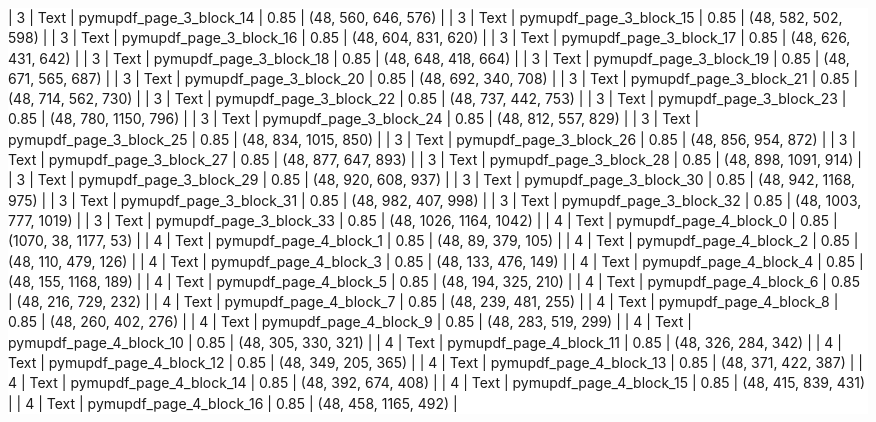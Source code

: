 | 3 | Text | pymupdf_page_3_block_14 | 0.85 | (48, 560, 646, 576) |
| 3 | Text | pymupdf_page_3_block_15 | 0.85 | (48, 582, 502, 598) |
| 3 | Text | pymupdf_page_3_block_16 | 0.85 | (48, 604, 831, 620) |
| 3 | Text | pymupdf_page_3_block_17 | 0.85 | (48, 626, 431, 642) |
| 3 | Text | pymupdf_page_3_block_18 | 0.85 | (48, 648, 418, 664) |
| 3 | Text | pymupdf_page_3_block_19 | 0.85 | (48, 671, 565, 687) |
| 3 | Text | pymupdf_page_3_block_20 | 0.85 | (48, 692, 340, 708) |
| 3 | Text | pymupdf_page_3_block_21 | 0.85 | (48, 714, 562, 730) |
| 3 | Text | pymupdf_page_3_block_22 | 0.85 | (48, 737, 442, 753) |
| 3 | Text | pymupdf_page_3_block_23 | 0.85 | (48, 780, 1150, 796) |
| 3 | Text | pymupdf_page_3_block_24 | 0.85 | (48, 812, 557, 829) |
| 3 | Text | pymupdf_page_3_block_25 | 0.85 | (48, 834, 1015, 850) |
| 3 | Text | pymupdf_page_3_block_26 | 0.85 | (48, 856, 954, 872) |
| 3 | Text | pymupdf_page_3_block_27 | 0.85 | (48, 877, 647, 893) |
| 3 | Text | pymupdf_page_3_block_28 | 0.85 | (48, 898, 1091, 914) |
| 3 | Text | pymupdf_page_3_block_29 | 0.85 | (48, 920, 608, 937) |
| 3 | Text | pymupdf_page_3_block_30 | 0.85 | (48, 942, 1168, 975) |
| 3 | Text | pymupdf_page_3_block_31 | 0.85 | (48, 982, 407, 998) |
| 3 | Text | pymupdf_page_3_block_32 | 0.85 | (48, 1003, 777, 1019) |
| 3 | Text | pymupdf_page_3_block_33 | 0.85 | (48, 1026, 1164, 1042) |
| 4 | Text | pymupdf_page_4_block_0 | 0.85 | (1070, 38, 1177, 53) |
| 4 | Text | pymupdf_page_4_block_1 | 0.85 | (48, 89, 379, 105) |
| 4 | Text | pymupdf_page_4_block_2 | 0.85 | (48, 110, 479, 126) |
| 4 | Text | pymupdf_page_4_block_3 | 0.85 | (48, 133, 476, 149) |
| 4 | Text | pymupdf_page_4_block_4 | 0.85 | (48, 155, 1168, 189) |
| 4 | Text | pymupdf_page_4_block_5 | 0.85 | (48, 194, 325, 210) |
| 4 | Text | pymupdf_page_4_block_6 | 0.85 | (48, 216, 729, 232) |
| 4 | Text | pymupdf_page_4_block_7 | 0.85 | (48, 239, 481, 255) |
| 4 | Text | pymupdf_page_4_block_8 | 0.85 | (48, 260, 402, 276) |
| 4 | Text | pymupdf_page_4_block_9 | 0.85 | (48, 283, 519, 299) |
| 4 | Text | pymupdf_page_4_block_10 | 0.85 | (48, 305, 330, 321) |
| 4 | Text | pymupdf_page_4_block_11 | 0.85 | (48, 326, 284, 342) |
| 4 | Text | pymupdf_page_4_block_12 | 0.85 | (48, 349, 205, 365) |
| 4 | Text | pymupdf_page_4_block_13 | 0.85 | (48, 371, 422, 387) |
| 4 | Text | pymupdf_page_4_block_14 | 0.85 | (48, 392, 674, 408) |
| 4 | Text | pymupdf_page_4_block_15 | 0.85 | (48, 415, 839, 431) |
| 4 | Text | pymupdf_page_4_block_16 | 0.85 | (48, 458, 1165, 492) |